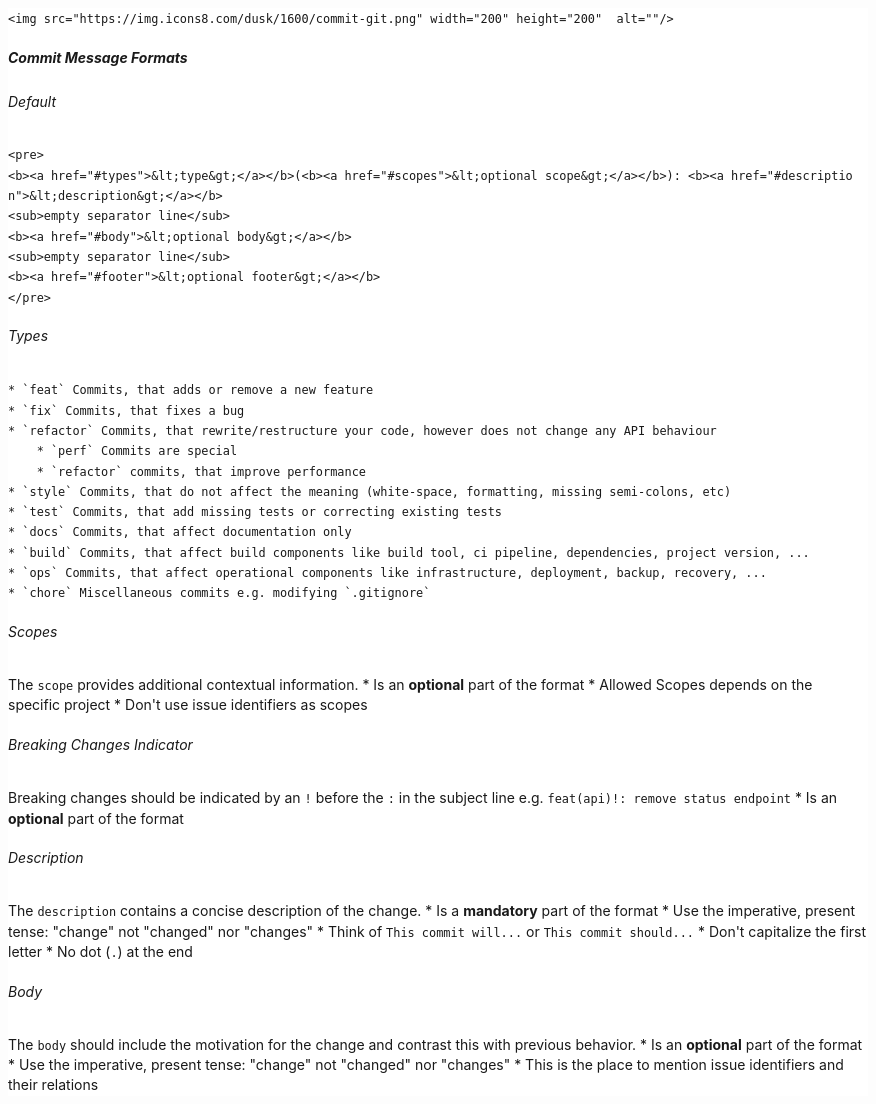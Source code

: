     <img src="https://img.icons8.com/dusk/1600/commit-git.png" width="200" height="200"  alt=""/>

   ##### Commit Message Formats

   ###### Default
    <pre>
    <b><a href="#types">&lt;type&gt;</a></b>(<b><a href="#scopes">&lt;optional scope&gt;</a></b>): <b><a href="#description">&lt;description&gt;</a></b>
    <sub>empty separator line</sub>
    <b><a href="#body">&lt;optional body&gt;</a></b>
    <sub>empty separator line</sub>
    <b><a href="#footer">&lt;optional footer&gt;</a></b>
    </pre>

   ###### Types
    * `feat` Commits, that adds or remove a new feature
    * `fix` Commits, that fixes a bug
    * `refactor` Commits, that rewrite/restructure your code, however does not change any API behaviour
        * `perf` Commits are special
        * `refactor` commits, that improve performance
    * `style` Commits, that do not affect the meaning (white-space, formatting, missing semi-colons, etc)
    * `test` Commits, that add missing tests or correcting existing tests
    * `docs` Commits, that affect documentation only
    * `build` Commits, that affect build components like build tool, ci pipeline, dependencies, project version, ...
    * `ops` Commits, that affect operational components like infrastructure, deployment, backup, recovery, ...
    * `chore` Miscellaneous commits e.g. modifying `.gitignore`

   ###### Scopes
   The `scope` provides additional contextual information.
    * Is an **optional** part of the format
    * Allowed Scopes depends on the specific project
    * Don't use issue identifiers as scopes

   ###### Breaking Changes Indicator
   Breaking changes should be indicated by an `!` before the `:` in the subject line
   e.g. `feat(api)!: remove status endpoint`
    * Is an **optional** part of the format

   ###### Description
   The `description` contains a concise description of the change.
    * Is a **mandatory** part of the format
        * Use the imperative, present tense: "change" not "changed" nor "changes"
        * Think of `This commit will...` or `This commit should...`
        * Don't capitalize the first letter
        * No dot (`.`) at the end

   ###### Body
   The `body` should include the motivation for the change and contrast this with previous behavior.
    * Is an **optional** part of the format
        * Use the imperative, present tense: "change" not "changed" nor "changes"
        * This is the place to mention issue identifiers and their relations
